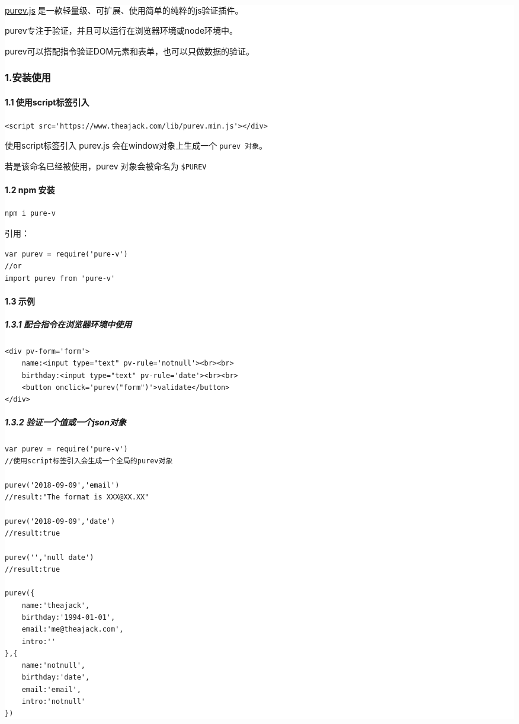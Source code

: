 [purev.js](https://github.com/theajack/purev#readme) 是一款轻量级、可扩展、使用简单的纯粹的js验证插件。

purev专注于验证，并且可以运行在浏览器环境或node环境中。

purev可以搭配指令验证DOM元素和表单，也可以只做数据的验证。

### 1.安装使用

#### 1.1 使用script标签引入

```
<script src='https://www.theajack.com/lib/purev.min.js'></div>
```

使用script标签引入 purev.js 会在window对象上生成一个 `purev 对象`。

若是该命名已经被使用，purev 对象会被命名为 `$PUREV`

#### 1.2 npm 安装

```
npm i pure-v
```

引用：

```
var purev = require('pure-v')
//or
import purev from 'pure-v'
```

#### 1.3 示例

##### 1.3.1 配合指令在浏览器环境中使用

```
<div pv-form='form'>
	name:<input type="text" pv-rule='notnull'><br><br>
	birthday:<input type="text" pv-rule='date'><br><br>
	<button onclick='purev("form")'>validate</button>
</div>
```

##### 1.3.2 验证一个值或一个json对象

```
var purev = require('pure-v')
//使用script标签引入会生成一个全局的purev对象

purev('2018-09-09','email')
//result:"The format is XXX@XX.XX"

purev('2018-09-09','date')
//result:true

purev('','null date')
//result:true

purev({
	name:'theajack',
	birthday:'1994-01-01',
	email:'me@theajack.com',
	intro:''
},{
	name:'notnull',
	birthday:'date',
	email:'email',
	intro:'notnull'
})
```